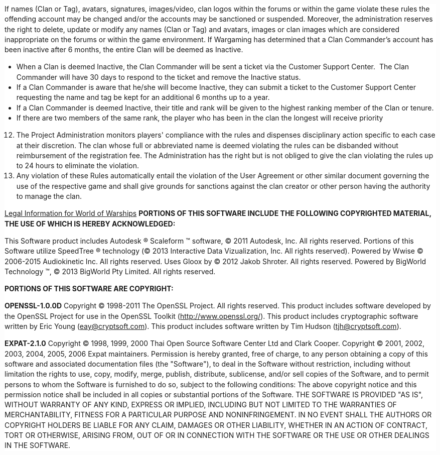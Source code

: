 If names (Clan or Tag), avatars, signatures, images/video, clan logos within the forums or within the game violate these rules the offending account may be changed and/or the accounts may be sanctioned or suspended. Moreover, the administration reserves the right to delete, update or modify any names (Clan or Tag) and avatars, images or clan images which are considered inappropriate on the forums or within the game environment.
If Wargaming has determined that a Clan Commander’s account has been inactive after 6 months, the entire Clan will be deemed as Inactive.
-   When a Clan is deemed Inactive, the Clan Commander will be sent a ticket via the Customer Support Center.  The Clan Commander will have 30 days to respond to the ticket and remove the Inactive status.
-   If a Clan Commander is aware that he/she will become Inactive, they can submit a ticket to the Customer Support Center requesting the name and tag be kept for an additional 6 months up to a year.
-   If a Clan Commander is deemed Inactive, their title and rank will be given to the highest ranking member of the Clan or tenure.
-   If there are two members of the same rank, the player who has been in the clan the longest will receive priority

12. The Project Administration monitors players' compliance with the rules and dispenses disciplinary action specific to each case at their discretion. The clan whose full or abbreviated name is deemed violating the rules can be disbanded without reimbursement of the registration fee. The Administration has the right but is not obliged to give the clan violating the rules up to 24 hours to eliminate the violation.
13. Any violation of these Rules automatically entail the violation of the User Agreement or other similar document governing the use of the respective game and shall give grounds for sanctions against the clan creator or other person having the authority to manage the clan.

<a href="http://legal.eu.wargaming.net/en/wows-info-en/" class="docs-item_title">Legal Information for World of Warships</a>
**PORTIONS OF THIS SOFTWARE INCLUDE THE FOLLOWING COPYRIGHTED MATERIAL, THE USE OF WHICH IS HEREBY ACKNOWLEDGED:**

This Software product includes Autodesk ® Scaleform ™ software, © 2011 Autodesk, Inc. All rights reserved. Portions of this Software utilize SpeedTree ® technology (© 2013 Interactive Data Vizualization, Inc. All rights reserved). Powered by Wwise © 2006-2015 Audiokinetic Inc. All rights reserved. Uses Gloox by © 2012 Jakob Shroter. All rights reserved. Powered by BigWorld Technology ™, © 2013 BigWorld Pty Limited. All rights reserved.

**PORTIONS OF THIS SOFTWARE ARE COPYRIGHT:**

**OPENSSL-1.0.0D** Copyright © 1998-2011 The OpenSSL Project. All rights reserved. This product includes software developed by the OpenSSL Project for use in the OpenSSL Toolkit (<http://www.openssl.org/>). This product includes cryptographic software written by Eric Young (<eay@cryptsoft.com>). This product includes software written by Tim Hudson (<tjh@cryptsoft.com>).

**EXPAT-2.1.0** Copyright © 1998, 1999, 2000 Thai Open Source Software Center Ltd and Clark Cooper. Copyright © 2001, 2002, 2003, 2004, 2005, 2006 Expat maintainers. Permission is hereby granted, free of charge, to any person obtaining a copy of this software and associated documentation files (the "Software"), to deal in the Software without restriction, including without limitation the rights to use, copy, modify, merge, publish, distribute, sublicense, and/or sell copies of the Software, and to permit persons to whom the Software is furnished to do so, subject to the following conditions: The above copyright notice and this permission notice shall be included in all copies or substantial portions of the Software. THE SOFTWARE IS PROVIDED "AS IS", WITHOUT WARRANTY OF ANY KIND, EXPRESS OR IMPLIED, INCLUDING BUT NOT LIMITED TO THE WARRANTIES OF MERCHANTABILITY, FITNESS FOR A PARTICULAR PURPOSE AND NONINFRINGEMENT. IN NO EVENT SHALL THE AUTHORS OR COPYRIGHT HOLDERS BE LIABLE FOR ANY CLAIM, DAMAGES OR OTHER LIABILITY, WHETHER IN AN ACTION OF CONTRACT, TORT OR OTHERWISE, ARISING FROM, OUT OF OR IN CONNECTION WITH THE SOFTWARE OR THE USE OR OTHER DEALINGS IN THE SOFTWARE.
